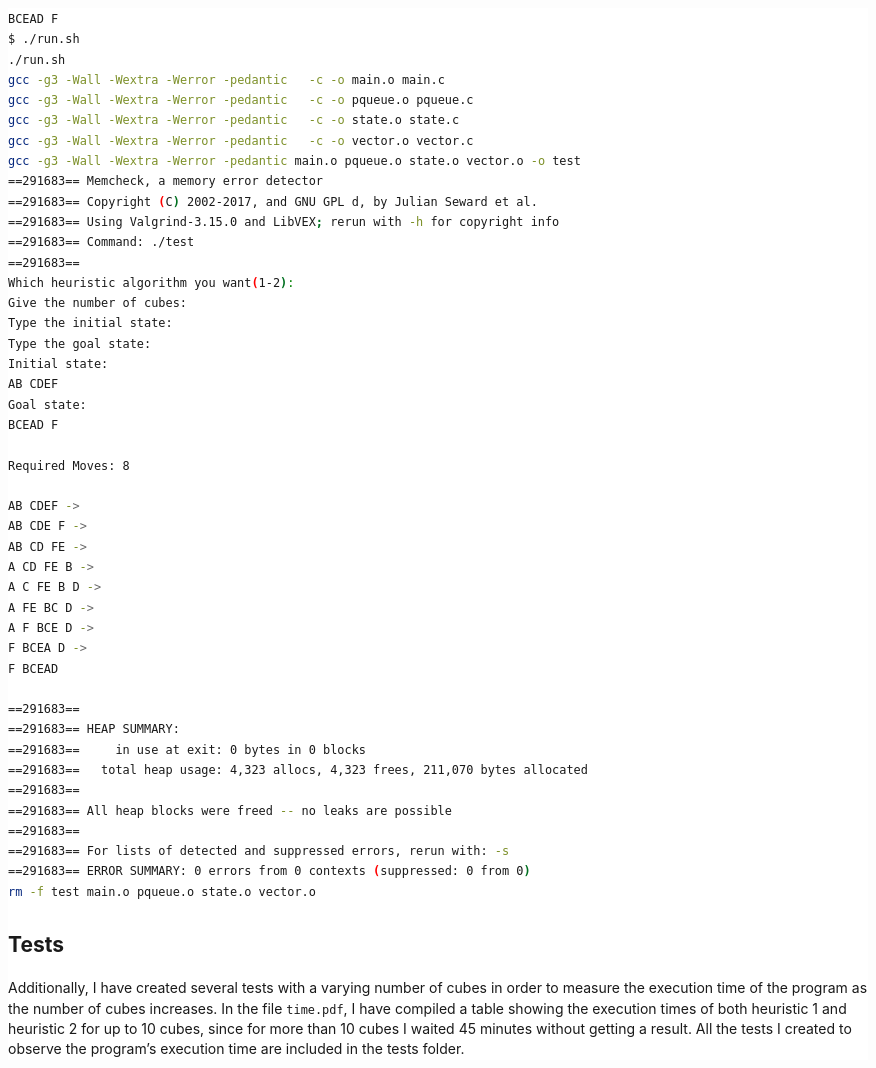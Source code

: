 ```sh
BCEAD F
$ ./run.sh
./run.sh
gcc -g3 -Wall -Wextra -Werror -pedantic   -c -o main.o main.c
gcc -g3 -Wall -Wextra -Werror -pedantic   -c -o pqueue.o pqueue.c
gcc -g3 -Wall -Wextra -Werror -pedantic   -c -o state.o state.c
gcc -g3 -Wall -Wextra -Werror -pedantic   -c -o vector.o vector.c
gcc -g3 -Wall -Wextra -Werror -pedantic main.o pqueue.o state.o vector.o -o test
==291683== Memcheck, a memory error detector
==291683== Copyright (C) 2002-2017, and GNU GPL d, by Julian Seward et al.
==291683== Using Valgrind-3.15.0 and LibVEX; rerun with -h for copyright info
==291683== Command: ./test
==291683== 
Which heuristic algorithm you want(1-2): 
Give the number of cubes: 
Type the initial state: 
Type the goal state: 
Initial state:
AB CDEF 
Goal state:
BCEAD F 

Required Moves: 8

AB CDEF ->
AB CDE F ->
AB CD FE ->
A CD FE B ->
A C FE B D ->
A FE BC D ->
A F BCE D ->
F BCEA D ->
F BCEAD 

==291683== 
==291683== HEAP SUMMARY:
==291683==     in use at exit: 0 bytes in 0 blocks
==291683==   total heap usage: 4,323 allocs, 4,323 frees, 211,070 bytes allocated
==291683== 
==291683== All heap blocks were freed -- no leaks are possible
==291683== 
==291683== For lists of detected and suppressed errors, rerun with: -s
==291683== ERROR SUMMARY: 0 errors from 0 contexts (suppressed: 0 from 0)
rm -f test main.o pqueue.o state.o vector.o
```
## Tests
Additionally, I have created several tests with a varying number of cubes in order to measure the execution time of the program as the number of cubes increases.
In the file `time.pdf`, I have compiled a table showing the execution times of both heuristic 1 and heuristic 2 for up to 10 cubes, since for more than 10 cubes I waited 45 minutes without getting a result.
All the tests I created to observe the program’s execution time are included in the tests folder.
